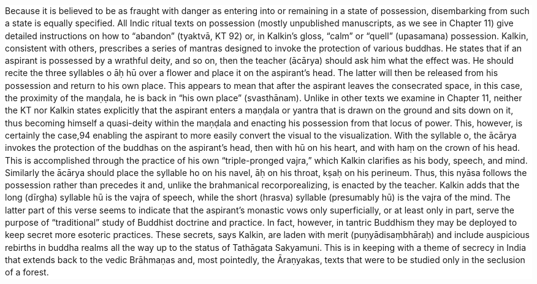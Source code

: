 Because it is believed to be as fraught with danger as entering into or remaining in a state of possession, disembarking from such a state is equally specified. All Indic ritual texts on possession (mostly unpublished manuscripts, as we see in Chapter 11) give detailed instructions on how to “abandon” (tyaktvā, KT 92) or, in Kalkin’s gloss, “calm” or “quell” (upasamana) possession. Kalkin, consistent with others, prescribes a series of mantras designed to invoke the protection of various buddhas. He states that if an aspirant is possessed by a wrathful deity, and so on, then the teacher (ācārya) should ask him what the effect was. He should recite the three syllables o āḥ hū over a flower and place it on the aspirant’s head. The latter will then be released from his possession and return to his own place. This appears to mean that after the aspirant leaves the consecrated space, in this case, the proximity of the maṇḍala, he is back in “his own place” (svasthānam). Unlike in other texts we examine in Chapter 11, neither the KT nor Kalkin states explicitly that the aspirant enters a maṇḍala or yantra that is drawn on the ground and sits down on it, thus becoming himself a quasi-deity within the maṇḍala and enacting his possession from that locus of power. This, however, is certainly the case,94 enabling the aspirant to more easily convert the visual to the visualization. With the syllable o, the ācārya invokes the protection of the buddhas on the aspirant’s head, then with hū on his heart, and with haṃ on the crown of his head. This is accomplished through the practice of his own “triple-pronged vajra,” which Kalkin clarifies as his body, speech, and mind. Similarly the ācārya should place the syllable ho on his navel, āḥ on his throat, kṣaḥ on his perineum. Thus, this nyāsa follows the possession rather than precedes it and, unlike the brahmanical recorporealizing, is enacted by the teacher. Kalkin adds that the long (dīrgha) syllable hū is the vajra of speech, while the short (hrasva) syllable (presumably hū) is the vajra of the mind. The latter part of this verse seems to indicate that the aspirant’s monastic vows only superficially, or at least only in part, serve the purpose of “traditional” study of Buddhist doctrine and practice. In fact, however, in tantric Buddhism they may be deployed to keep secret more esoteric practices. These secrets, says Kalkin, are laden with merit (puṇyādisaṃbhāraḥ) and include auspicious rebirths in buddha realms all the way up to the status of Tathāgata Sakyamuni. This is in keeping with a theme of secrecy in India that extends back to the vedic Brāhmaṇas and, most pointedly, the Āraṇyakas, texts that were to be studied only in the seclusion of a forest.
